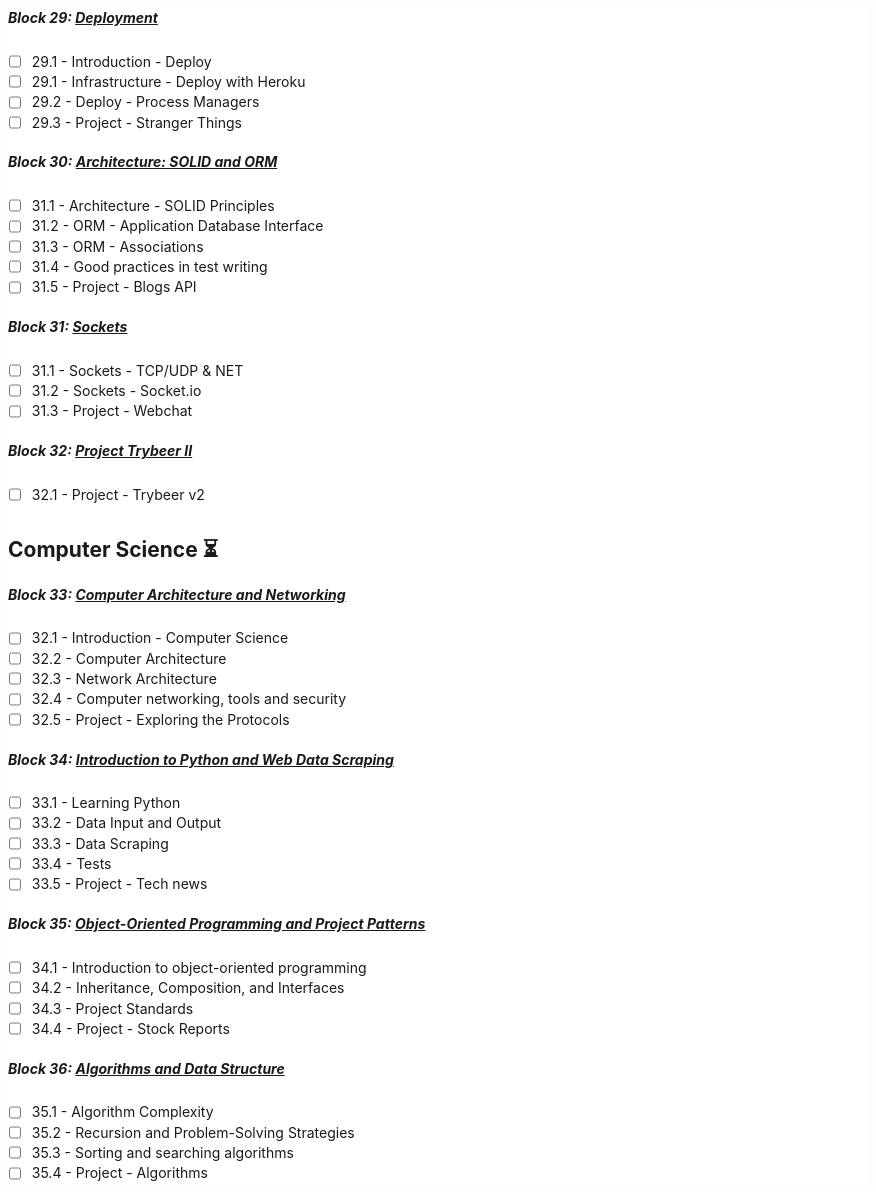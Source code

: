 ##### Block 29: [Deployment]()

- [ ] 29.1 - Introduction - Deploy
- [ ] 29.1 - Infrastructure - Deploy with Heroku
- [ ] 29.2 - Deploy - Process Managers
- [ ] 29.3 - Project - Stranger Things

##### Block 30: [Architecture: SOLID and ORM]()

- [ ] 31.1 - Architecture - SOLID Principles
- [ ] 31.2 - ORM - Application Database Interface
- [ ] 31.3 - ORM - Associations
- [ ] 31.4 - Good practices in test writing
- [ ] 31.5 - Project - Blogs API

##### Block 31: [Sockets]()

- [ ] 31.1 - Sockets - TCP/UDP & NET
- [ ] 31.2 - Sockets - Socket.io
- [ ] 31.3 - Project - Webchat

##### Block 32: [Project Trybeer II]()

- [ ] 32.1 - Project - Trybeer v2

## Computer Science :hourglass_flowing_sand:

##### Block 33: [Computer Architecture and Networking]()

- [ ] 32.1 - Introduction - Computer Science
- [ ] 32.2 - Computer Architecture
- [ ] 32.3 - Network Architecture
- [ ] 32.4 - Computer networking, tools and security
- [ ] 32.5 - Project - Exploring the Protocols

##### Block 34: [Introduction to Python and Web Data Scraping]()

- [ ] 33.1 - Learning Python
- [ ] 33.2 - Data Input and Output
- [ ] 33.3 - Data Scraping
- [ ] 33.4 - Tests
- [ ] 33.5 - Project - Tech news

##### Block 35: [Object-Oriented Programming and Project Patterns]()

- [ ] 34.1 - Introduction to object-oriented programming
- [ ] 34.2 - Inheritance, Composition, and Interfaces
- [ ] 34.3 - Project Standards
- [ ] 34.4 - Project - Stock Reports

##### Block 36: [Algorithms and Data Structure]()

- [ ] 35.1 - Algorithm Complexity
- [ ] 35.2 - Recursion and Problem-Solving Strategies
- [ ] 35.3 - Sorting and searching algorithms
- [ ] 35.4 - Project - Algorithms
